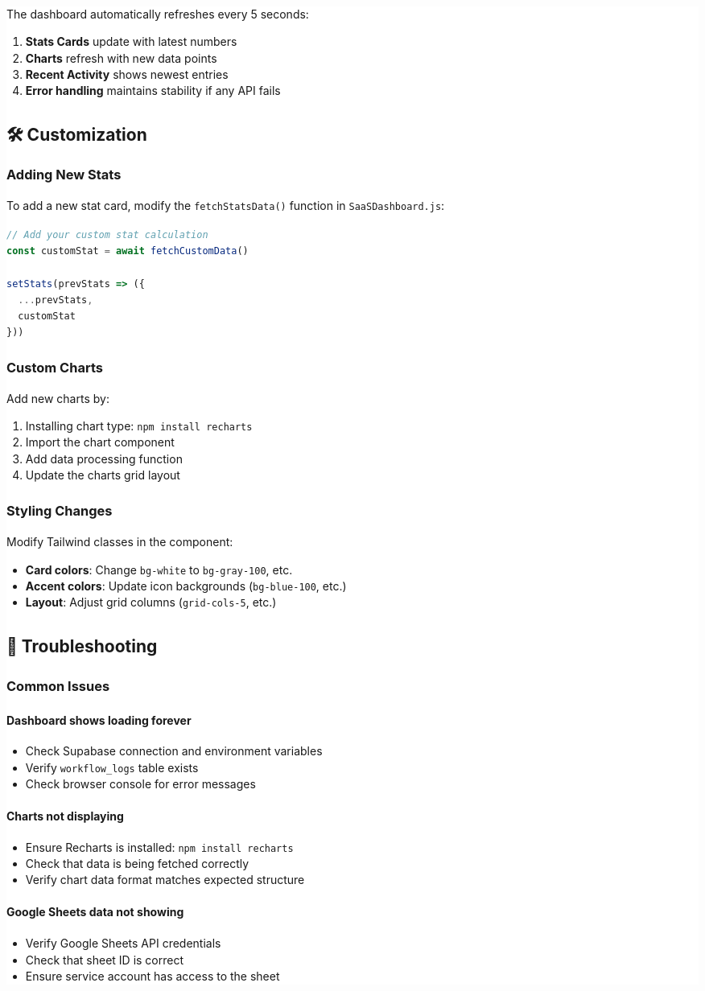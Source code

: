The dashboard automatically refreshes every 5 seconds:

1. **Stats Cards** update with latest numbers
2. **Charts** refresh with new data points
3. **Recent Activity** shows newest entries
4. **Error handling** maintains stability if any API fails

## 🛠️ Customization

### Adding New Stats
To add a new stat card, modify the `fetchStatsData()` function in `SaaSDashboard.js`:

```javascript
// Add your custom stat calculation
const customStat = await fetchCustomData()

setStats(prevStats => ({
  ...prevStats,
  customStat
}))
```

### Custom Charts
Add new charts by:
1. Installing chart type: `npm install recharts`
2. Import the chart component
3. Add data processing function
4. Update the charts grid layout

### Styling Changes
Modify Tailwind classes in the component:
- **Card colors**: Change `bg-white` to `bg-gray-100`, etc.
- **Accent colors**: Update icon backgrounds (`bg-blue-100`, etc.)
- **Layout**: Adjust grid columns (`grid-cols-5`, etc.)

## 🐛 Troubleshooting

### Common Issues

#### Dashboard shows loading forever
- Check Supabase connection and environment variables
- Verify `workflow_logs` table exists
- Check browser console for error messages

#### Charts not displaying
- Ensure Recharts is installed: `npm install recharts`
- Check that data is being fetched correctly
- Verify chart data format matches expected structure

#### Google Sheets data not showing
- Verify Google Sheets API credentials
- Check that sheet ID is correct
- Ensure service account has access to the sheet
